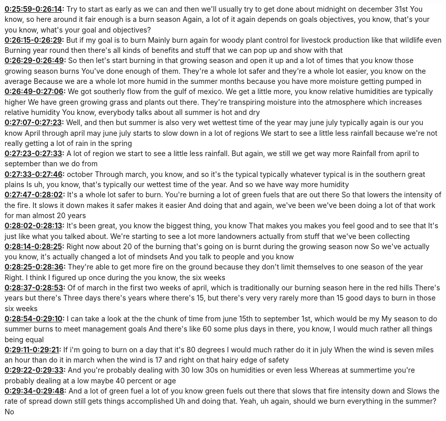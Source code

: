 **[0:25:59-0:26:14](https://anchor.fm/ranching-reboot/episodes/92-John-Weir-Dr-Fire-e1rblue#t=0:25:59):**  Try to start as early as we can and then we'll usually try to get done about midnight on december 31st  You know, so here around it fair enough is a burn season  Again, a lot of it again depends on goals objectives, you know, that's your you know, what's your goal and objectives?  
**[0:26:15-0:26:29](https://anchor.fm/ranching-reboot/episodes/92-John-Weir-Dr-Fire-e1rblue#t=0:26:15):**  But if my goal is to burn  Mainly burn again for woody plant control for livestock production like that wildlife even  Burning year round then there's all kinds of benefits and stuff that we can pop up and show with that  
**[0:26:29-0:26:49](https://anchor.fm/ranching-reboot/episodes/92-John-Weir-Dr-Fire-e1rblue#t=0:26:29):**  So then let's start burning in that growing season and open it up and a lot of times that you know those growing season burns  You've done enough of them. They're a whole lot safer and they're a whole lot easier, you know on the average  Because we are a whole lot more humid in the summer months because you have more moisture getting pumped in  
**[0:26:49-0:27:06](https://anchor.fm/ranching-reboot/episodes/92-John-Weir-Dr-Fire-e1rblue#t=0:26:49):**  We got southerly flow from the gulf of mexico. We get a little more, you know relative humidities are typically higher  We have green growing grass and plants out there. They're transpiring moisture into the atmosphere which increases relative humidity  You know, everybody talks about all summer is hot and dry  
**[0:27:07-0:27:23](https://anchor.fm/ranching-reboot/episodes/92-John-Weir-Dr-Fire-e1rblue#t=0:27:07):**  Well, and then but summer is also very wet wettest time of the year may june july typically again is our you know  April through april may june july starts to slow down in a lot of regions  We start to see a little less rainfall because we're not really getting a lot of rain in the spring  
**[0:27:23-0:27:33](https://anchor.fm/ranching-reboot/episodes/92-John-Weir-Dr-Fire-e1rblue#t=0:27:23):**  A lot of region we start to see a little less rainfall. But again, we still we get way more  Rainfall from april to september than we do  from  
**[0:27:33-0:27:46](https://anchor.fm/ranching-reboot/episodes/92-John-Weir-Dr-Fire-e1rblue#t=0:27:33):**  october  Through march, you know, and so it's the typical typically whatever typical is in the southern great plains  Is uh, you know, that's typically our wettest time of the year. And so we have way more humidity  
**[0:27:47-0:28:02](https://anchor.fm/ranching-reboot/episodes/92-John-Weir-Dr-Fire-e1rblue#t=0:27:47):**  It's a whole lot safer to burn. You're burning a lot of green fuels that are out there  So that lowers the intensity of the fire. It slows it down makes it safer makes it easier  And doing that and again, we've been we've been doing a lot of that work for man almost 20 years  
**[0:28:02-0:28:13](https://anchor.fm/ranching-reboot/episodes/92-John-Weir-Dr-Fire-e1rblue#t=0:28:02):**  It's been great, you know the biggest thing, you know  That makes you makes you feel good and to see that  It's just like what you talked about. We're starting to see a lot more landowners actually from stuff that we've been collecting  
**[0:28:14-0:28:25](https://anchor.fm/ranching-reboot/episodes/92-John-Weir-Dr-Fire-e1rblue#t=0:28:14):**  Right now about 20 of the burning that's going on is burnt during the growing season now  So we've actually you know, it's actually changed a lot of mindsets  And you talk to people and you know  
**[0:28:25-0:28:36](https://anchor.fm/ranching-reboot/episodes/92-John-Weir-Dr-Fire-e1rblue#t=0:28:25):**  They're able to get more fire on the ground because they don't limit themselves to one season  of the year  Right. I think I figured up once during the you know, the six weeks  
**[0:28:37-0:28:53](https://anchor.fm/ranching-reboot/episodes/92-John-Weir-Dr-Fire-e1rblue#t=0:28:37):**  Of of march in the first two weeks of april, which is traditionally our burning season here in the red hills  There's years but there's  Three days there's years where there's 15, but there's very very rarely more than 15 good days to burn in those six weeks  
**[0:28:54-0:29:10](https://anchor.fm/ranching-reboot/episodes/92-John-Weir-Dr-Fire-e1rblue#t=0:28:54):**  I can take a look at the the chunk of time from june 15th to september 1st, which would be my  My season to do summer burns to meet management goals  And there's like 60 some plus days in there, you know, I would much rather all things being equal  
**[0:29:11-0:29:21](https://anchor.fm/ranching-reboot/episodes/92-John-Weir-Dr-Fire-e1rblue#t=0:29:11):**  If i'm going to burn on a day that it's 80 degrees  I would much rather do it in july  When the wind is seven miles an hour than do it in march when the wind is 17 and right on that hairy edge of safety  
**[0:29:22-0:29:33](https://anchor.fm/ranching-reboot/episodes/92-John-Weir-Dr-Fire-e1rblue#t=0:29:22):**  And you're probably dealing with  30 low 30s on humidities or even less  Whereas at summertime you're probably dealing at a low maybe 40 percent or age  
**[0:29:34-0:29:48](https://anchor.fm/ranching-reboot/episodes/92-John-Weir-Dr-Fire-e1rblue#t=0:29:34):**  And a lot of green fuel a lot of you know green fuels out there that slows that fire intensity down and  Slows the rate of spread down still gets things accomplished  Uh and doing that. Yeah, uh again, should we burn everything in the summer? No  